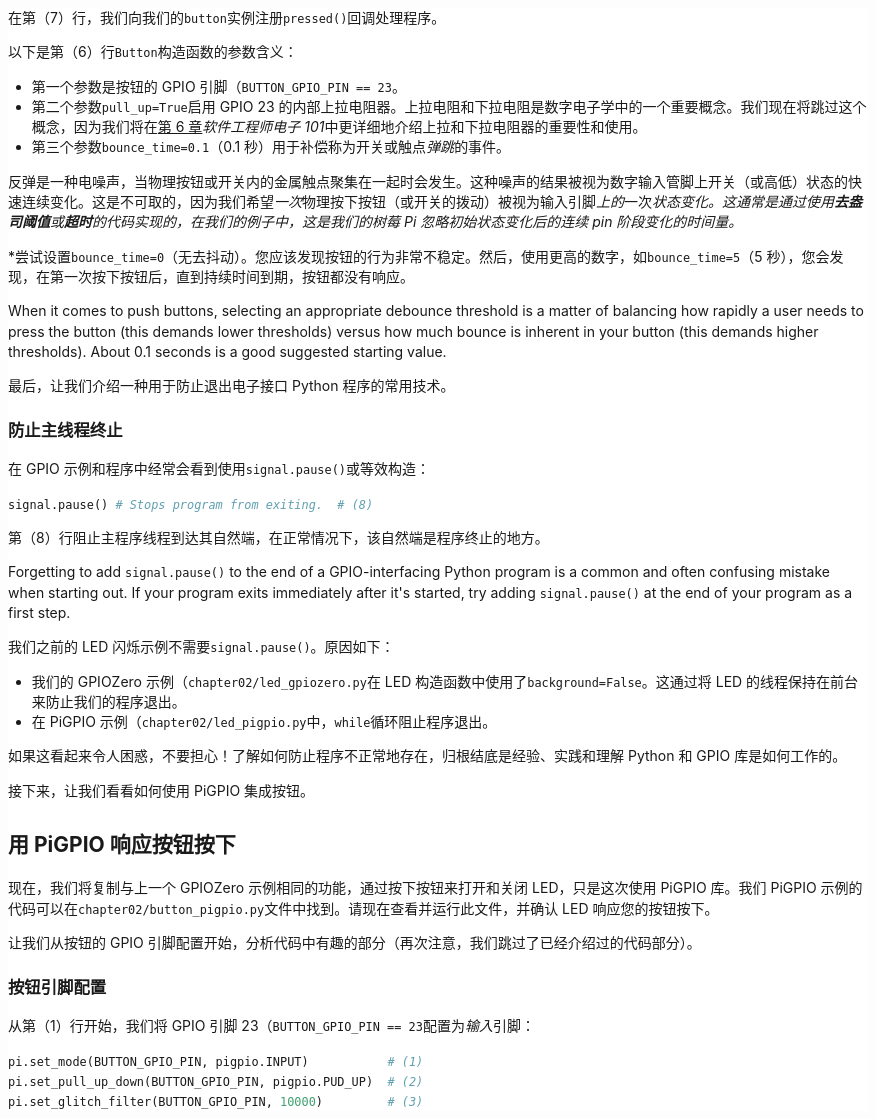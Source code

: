 在第（7）行，我们向我们的`button`实例注册`pressed()`回调处理程序。

以下是第（6）行`Button`构造函数的参数含义：

*   第一个参数是按钮的 GPIO 引脚（`BUTTON_GPIO_PIN == 23`。
*   第二个参数`pull_up=True`启用 GPIO 23 的内部上拉电阻器。上拉电阻和下拉电阻是数字电子学中的一个重要概念。我们现在将跳过这个概念，因为我们将在[第 6 章](08.html)*软件工程师电子 101*中更详细地介绍上拉和下拉电阻器的重要性和使用。
*   第三个参数`bounce_time=0.1`（0.1 秒）用于补偿称为开关或触点*弹跳*的事件。

反弹是一种电噪声，当物理按钮或开关内的金属触点聚集在一起时会发生。这种噪声的结果被视为数字输入管脚上开关（或高低）状态的快速连续变化。这是不可取的，因为我们希望*一次*物理按下按钮（或开关的拨动）被视为输入引脚*上的*一次*状态变化。*这通常是通过使用**去盎司阈值**或**超时***的代码实现的，在我们的例子中，这是我们的树莓 Pi 忽略初始状态变化后的连续 pin 阶段变化的时间量。*

 *尝试设置`bounce_time=0`（无去抖动）。您应该发现按钮的行为非常不稳定。然后，使用更高的数字，如`bounce_time=5`（5 秒），您会发现，在第一次按下按钮后，直到持续时间到期，按钮都没有响应。

When it comes to push buttons, selecting an appropriate debounce threshold is a matter of balancing how rapidly a user needs to press the button (this demands lower thresholds) versus how much bounce is inherent in your button (this demands higher thresholds). About 0.1 seconds is a good suggested starting value.

最后，让我们介绍一种用于防止退出电子接口 Python 程序的常用技术。

### **防止主线程终止**

在 GPIO 示例和程序中经常会看到使用`signal.pause()`或等效构造：

```py
signal.pause() # Stops program from exiting.  # (8)
```

第（8）行阻止主程序线程到达其自然端，在正常情况下，该自然端是程序终止的地方。

Forgetting to add `signal.pause()` to the end of a GPIO-interfacing Python program is a common and often confusing mistake when starting out. If your program exits immediately after it's started, try adding `signal.pause()` at the end of your program as a first step.

我们之前的 LED 闪烁示例不需要`signal.pause()`。原因如下：

*   我们的 GPIOZero 示例（`chapter02/led_gpiozero.py`在 LED 构造函数中使用了`background=False`。这通过将 LED 的线程保持在前台来防止我们的程序退出。
*   在 PiGPIO 示例（`chapter02/led_pigpio.py`中，`while`循环阻止程序退出。

如果这看起来令人困惑，不要担心！了解如何防止程序不正常地存在，归根结底是经验、实践和理解 Python 和 GPIO 库是如何工作的。

接下来，让我们看看如何使用 PiGPIO 集成按钮。

## 用 PiGPIO 响应按钮按下

现在，我们将复制与上一个 GPIOZero 示例相同的功能，通过按下按钮来打开和关闭 LED，只是这次使用 PiGPIO 库。我们 PiGPIO 示例的代码可以在`chapter02/button_pigpio.py`文件中找到。请现在查看并运行此文件，并确认 LED 响应您的按钮按下。

让我们从按钮的 GPIO 引脚配置开始，分析代码中有趣的部分（再次注意，我们跳过了已经介绍过的代码部分）。

### **按钮引脚配置**

从第（1）行开始，我们将 GPIO 引脚 23（`BUTTON_GPIO_PIN == 23`配置为*输入*引脚：

```py
pi.set_mode(BUTTON_GPIO_PIN, pigpio.INPUT)           # (1)
pi.set_pull_up_down(BUTTON_GPIO_PIN, pigpio.PUD_UP)  # (2)
pi.set_glitch_filter(BUTTON_GPIO_PIN, 10000)         # (3)
```
